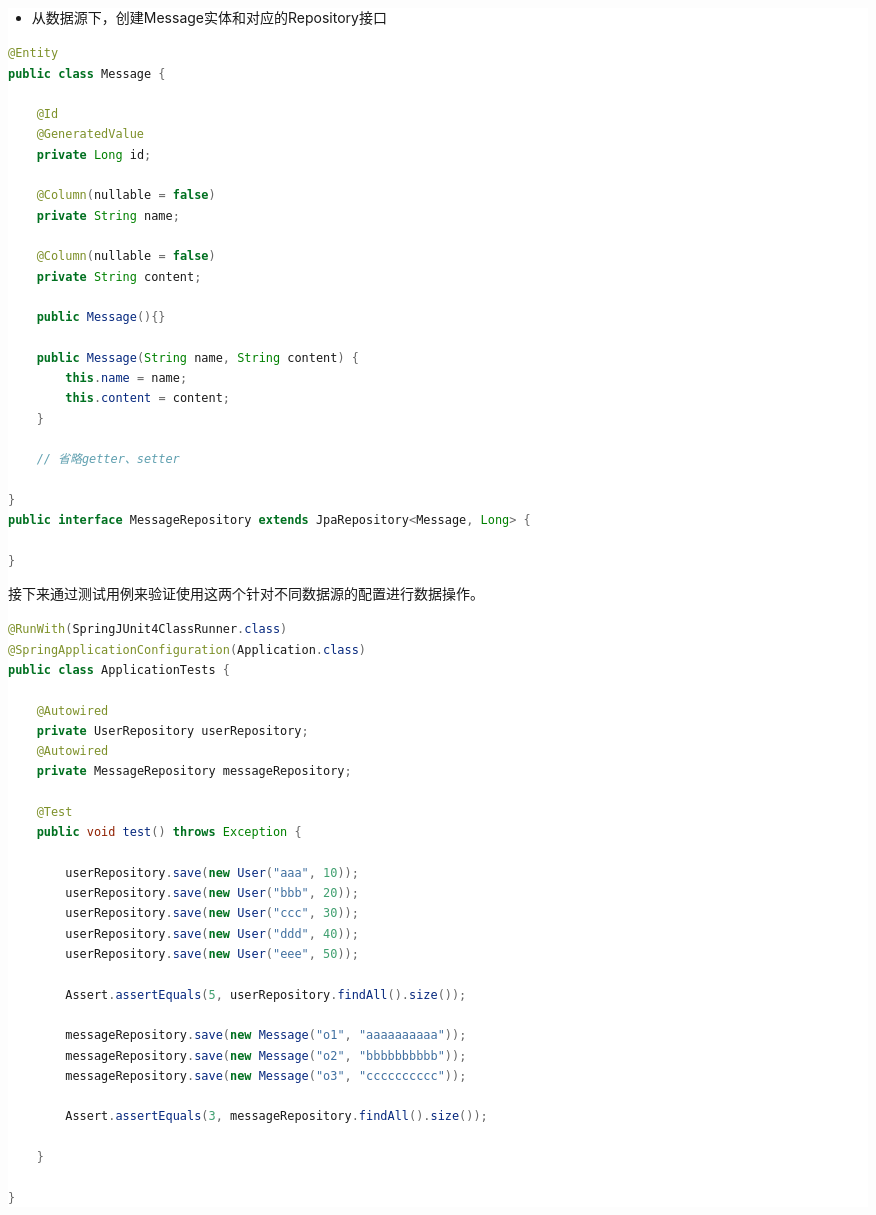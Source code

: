 - 从数据源下，创建Message实体和对应的Repository接口

```java
@Entity
public class Message {

    @Id
    @GeneratedValue
    private Long id;

    @Column(nullable = false)
    private String name;

    @Column(nullable = false)
    private String content;

    public Message(){}

    public Message(String name, String content) {
        this.name = name;
        this.content = content;
    }

    // 省略getter、setter

}
public interface MessageRepository extends JpaRepository<Message, Long> {

}
```

接下来通过测试用例来验证使用这两个针对不同数据源的配置进行数据操作。

```java
@RunWith(SpringJUnit4ClassRunner.class)
@SpringApplicationConfiguration(Application.class)
public class ApplicationTests {

	@Autowired
	private UserRepository userRepository;
	@Autowired
	private MessageRepository messageRepository;

	@Test
	public void test() throws Exception {

		userRepository.save(new User("aaa", 10));
		userRepository.save(new User("bbb", 20));
		userRepository.save(new User("ccc", 30));
		userRepository.save(new User("ddd", 40));
		userRepository.save(new User("eee", 50));

		Assert.assertEquals(5, userRepository.findAll().size());

		messageRepository.save(new Message("o1", "aaaaaaaaaa"));
		messageRepository.save(new Message("o2", "bbbbbbbbbb"));
		messageRepository.save(new Message("o3", "cccccccccc"));

		Assert.assertEquals(3, messageRepository.findAll().size());

	}

}
```
